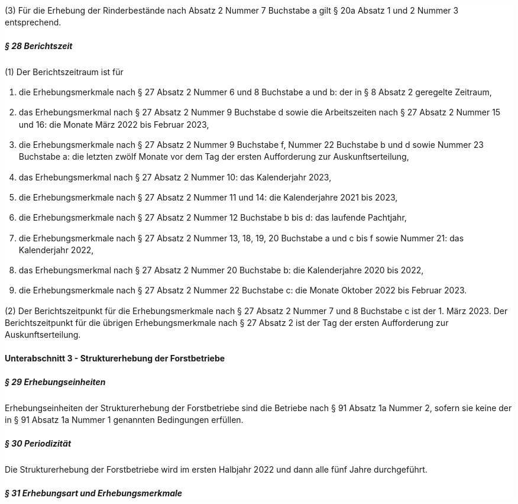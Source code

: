 (3) Für die Erhebung der Rinderbestände nach Absatz 2 Nummer 7 Buchstabe a gilt § 20a Absatz 1 und 2 Nummer 3 entsprechend.


##### § 28 Berichtszeit

(1) Der Berichtszeitraum ist für

1.  die Erhebungsmerkmale nach § 27 Absatz 2 Nummer 6 und 8 Buchstabe a und b: der in § 8 Absatz 2 geregelte Zeitraum,


2.  das Erhebungsmerkmal nach § 27 Absatz 2 Nummer 9 Buchstabe d sowie die Arbeitszeiten nach § 27 Absatz 2 Nummer 15 und 16: die Monate März 2022 bis Februar 2023,


3.  die Erhebungsmerkmale nach § 27 Absatz 2 Nummer 9 Buchstabe f, Nummer 22 Buchstabe b und d sowie Nummer 23 Buchstabe a: die letzten zwölf Monate vor dem Tag der ersten Aufforderung zur Auskunftserteilung,


4.  das Erhebungsmerkmal nach § 27 Absatz 2 Nummer 10: das Kalenderjahr 2023,


5.  die Erhebungsmerkmale nach § 27 Absatz 2 Nummer 11 und 14: die Kalenderjahre 2021 bis 2023,


6.  die Erhebungsmerkmale nach § 27 Absatz 2 Nummer 12 Buchstabe b bis d: das laufende Pachtjahr,


7.  die Erhebungsmerkmale nach § 27 Absatz 2 Nummer 13, 18, 19, 20 Buchstabe a und c bis f sowie Nummer 21: das Kalenderjahr 2022,


8.  das Erhebungsmerkmal nach § 27 Absatz 2 Nummer 20 Buchstabe b: die Kalenderjahre 2020 bis 2022,


9.  die Erhebungsmerkmale nach § 27 Absatz 2 Nummer 22 Buchstabe c: die Monate Oktober 2022 bis Februar 2023.




(2) Der Berichtszeitpunkt für die Erhebungsmerkmale nach § 27 Absatz 2 Nummer 7 und 8 Buchstabe c ist der 1. März 2023. Der Berichtszeitpunkt für die übrigen Erhebungsmerkmale nach § 27 Absatz 2 ist der Tag der ersten Aufforderung zur Auskunftserteilung.


#### Unterabschnitt 3 - Strukturerhebung der Forstbetriebe



##### § 29 Erhebungseinheiten

Erhebungseinheiten der Strukturerhebung der Forstbetriebe sind die Betriebe nach § 91 Absatz 1a Nummer 2, sofern sie keine der in § 91 Absatz 1a Nummer 1 genannten Bedingungen erfüllen.


##### § 30 Periodizität

Die Strukturerhebung der Forstbetriebe wird im ersten Halbjahr 2022 und dann alle fünf Jahre durchgeführt.


##### § 31 Erhebungsart und Erhebungsmerkmale
